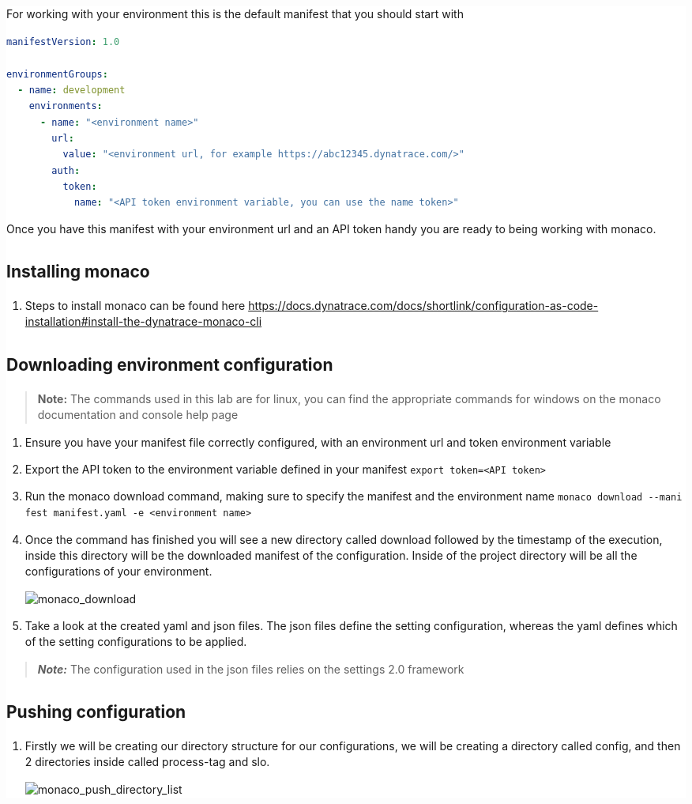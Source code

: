 For working with your environment this is the default manifest that you should start with

```yaml
manifestVersion: 1.0

environmentGroups:
  - name: development
    environments:
      - name: "<environment name>"
        url:
          value: "<environment url, for example https://abc12345.dynatrace.com/>"
        auth:
          token:
            name: "<API token environment variable, you can use the name token>"
```

Once you have this manifest with your environment url and an API token handy you are ready to being working with monaco.

## Installing monaco

1. Steps to install monaco can be found here 
https://docs.dynatrace.com/docs/shortlink/configuration-as-code-installation#install-the-dynatrace-monaco-cli

## Downloading environment configuration

> **Note:** The commands used in this lab are for linux, you can find the appropriate commands for windows on the monaco documentation and console help page

1. Ensure you have your manifest file correctly configured, with an environment url and token environment variable
1. Export the API token to the environment variable defined in your manifest ```export token=<API token>```
1. Run the monaco download command, making sure to specify the manifest and the environment name ```monaco download --manifest manifest.yaml -e <environment name>```
1. Once the command has finished you will see a new directory called download followed by the timestamp of the execution, inside this directory will be the downloaded manifest of the configuration. Inside of the project directory will be all the configurations of your environment.

    <img width="1316" alt="monaco_download" src="https://github.com/user-attachments/assets/979e06ee-74fc-42d7-8923-e2b98986d3d1">


1. Take a look at the created yaml and json files. The json files define the setting configuration, whereas the yaml defines which of the setting configurations to be applied. 
> **_Note:_** The configuration used in the json files relies on the settings 2.0 framework

## Pushing configuration
1. Firstly we will be creating our directory structure for our configurations, we will be creating a directory called config, and then 2 directories inside called process-tag and slo.

    <img width="426" alt="monaco_push_directory_list" src="https://github.com/user-attachments/assets/1e05659f-5efc-4aa0-9843-b817b7c31063">
